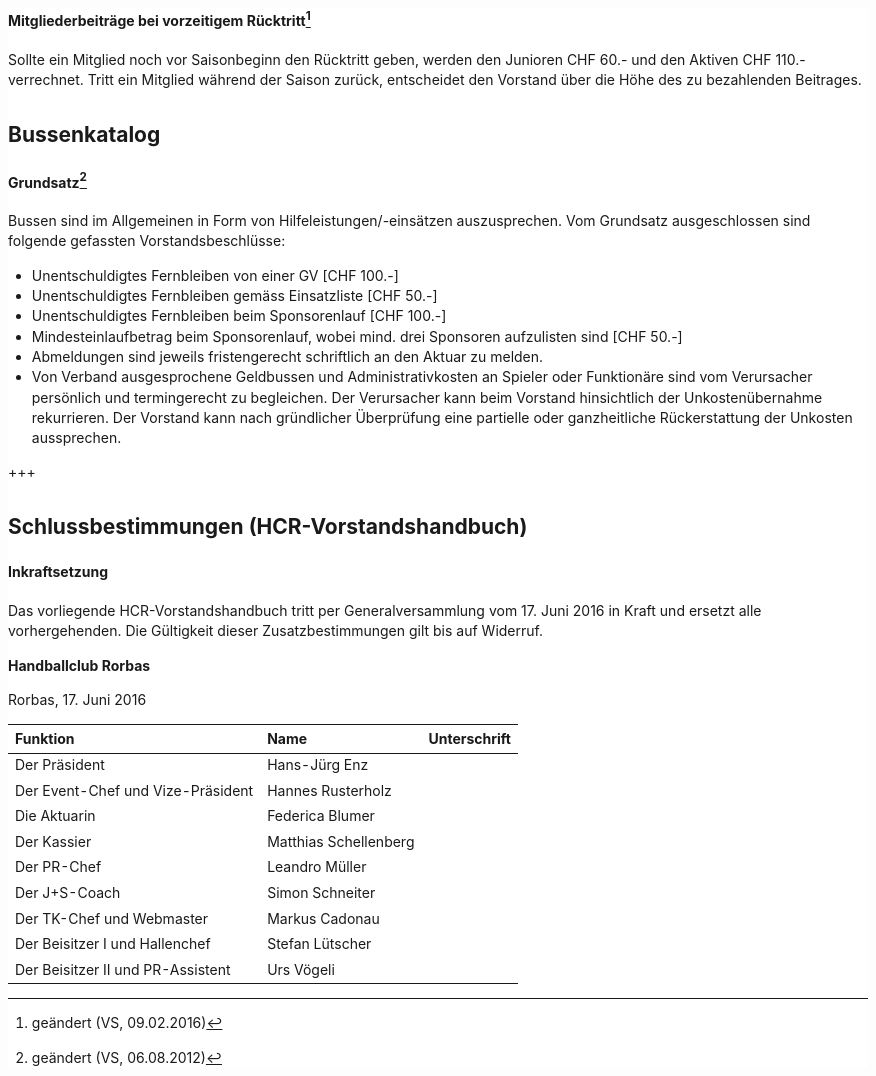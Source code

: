 #### Mitgliederbeiträge bei vorzeitigem Rücktritt[^VS_2016-02-09]
Sollte ein Mitglied noch vor Saisonbeginn den Rücktritt geben, werden den Junioren CHF 60.- und den Aktiven CHF 110.- verrechnet. Tritt ein Mitglied während der Saison zurück, entscheidet den Vorstand über die Höhe des zu bezahlenden Beitrages.

## Bussenkatalog

#### Grundsatz[^VS_2012-08-06_Modifikation]
Bussen sind im Allgemeinen in Form von Hilfeleistungen/-einsätzen auszusprechen. Vom Grundsatz ausgeschlossen sind folgende gefassten Vorstandsbeschlüsse:

- Unentschuldigtes Fernbleiben von einer GV [CHF 100.-]
- Unentschuldigtes Fernbleiben gemäss Einsatzliste [CHF 50.-]
- Unentschuldigtes Fernbleiben beim Sponsorenlauf [CHF 100.-]
- Mindesteinlaufbetrag beim Sponsorenlauf, wobei mind. drei Sponsoren aufzulisten sind [CHF 50.-]
- Abmeldungen sind jeweils fristengerecht schriftlich an den Aktuar zu melden.
- Von Verband ausgesprochene Geldbussen und Administrativkosten an Spieler oder Funktionäre sind vom Verursacher persönlich und termingerecht zu begleichen. Der Verursacher kann beim Vorstand hinsichtlich der Unkostenübernahme rekurrieren. Der Vorstand kann nach gründlicher Überprüfung eine partielle oder ganzheitliche Rückerstattung der Unkosten aussprechen.

+++

## Schlussbestimmungen (HCR-Vorstandshandbuch)

#### Inkraftsetzung
Das vorliegende HCR-Vorstandshandbuch tritt per Generalversammlung vom 17. Juni 2016 in Kraft und ersetzt alle vorhergehenden. Die Gültigkeit dieser Zusatzbestimmungen gilt bis auf Widerruf.

**Handballclub Rorbas**

Rorbas, 17. Juni 2016

| Funktion          | Name              | Unterschrift      |
|:------------------|:------------------|:------------------|
| Der Präsident     | Hans-Jürg Enz     |                   |
| Der Event-Chef und Vize-Präsident | Hannes Rusterholz |   |
| Die Aktuarin      | Federica Blumer   |                   |
| Der Kassier       | Matthias Schellenberg |               |
| Der PR-Chef       | Leandro Müller    |                   |
| Der J+S-Coach     | Simon Schneiter   |                   |
| Der TK-Chef und Webmaster | Markus Cadonau |              |
| Der Beisitzer I und Hallenchef | Stefan Lütscher |        |
| Der Beisitzer II und PR-Assistent | Urs Vögeli |          |


[^VS_2012-08-06_Modifikation]: geändert (VS, 06.08.2012)
[^VS_2012-08-06_Zusatz]: hinzugefügt (VS, 06.08.2012)
[^VS_2012-08-06_Streichung]: gestrichen (VS, 06.08.2012)
[^GV_2013-06-14]: geändert (GV, 14.06.2013)
[^VS_2016-02-09]: geändert (VS, 09.02.2016)
[^GV_2016-06-17]: geändert (GV, 17.06.2016)
[^GV_2017-06-16]: geändert (GV, 16.06.2017)
